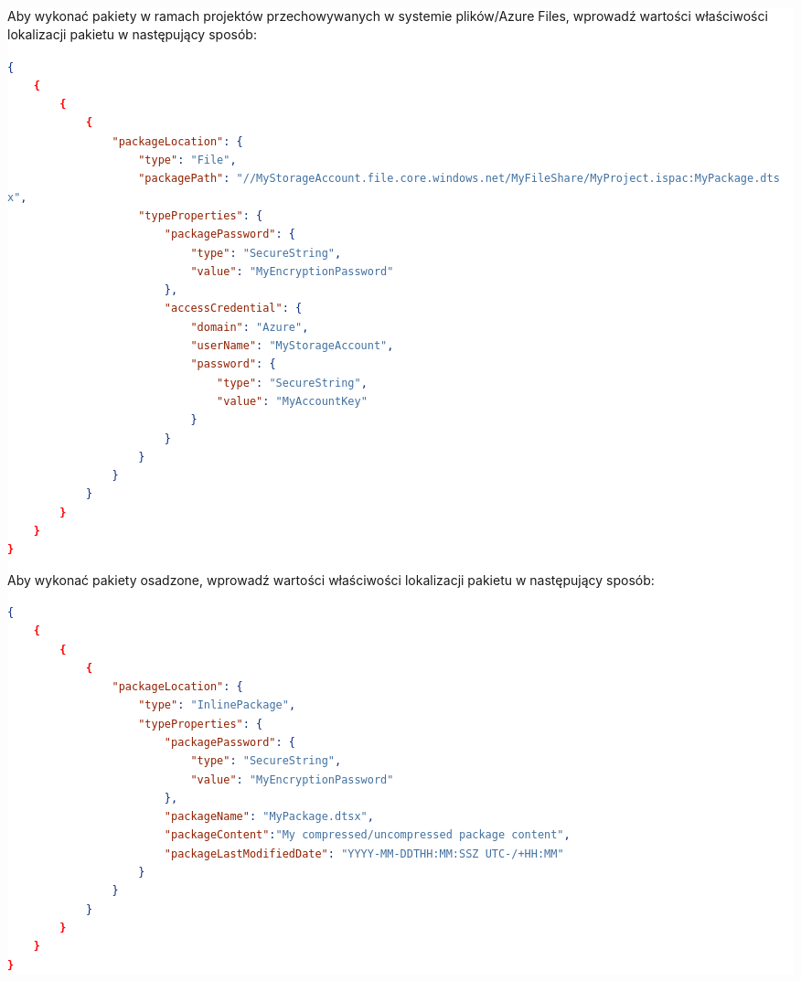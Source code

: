    Aby wykonać pakiety w ramach projektów przechowywanych w systemie plików/Azure Files, wprowadź wartości właściwości lokalizacji pakietu w następujący sposób:

   ```json
   {
       {
           {
               {
                   "packageLocation": {
                       "type": "File",
                       "packagePath": "//MyStorageAccount.file.core.windows.net/MyFileShare/MyProject.ispac:MyPackage.dtsx",
                       "typeProperties": {
                           "packagePassword": {
                               "type": "SecureString",
                               "value": "MyEncryptionPassword"
                           },
                           "accessCredential": {
                               "domain": "Azure",
                               "userName": "MyStorageAccount",
                               "password": {
                                   "type": "SecureString",
                                   "value": "MyAccountKey"
                               }
                           }
                       }
                   }
               }
           }
       }
   }
   ```

   Aby wykonać pakiety osadzone, wprowadź wartości właściwości lokalizacji pakietu w następujący sposób:

   ```json
   {
       {
           {
               {
                   "packageLocation": {
                       "type": "InlinePackage",
                       "typeProperties": {
                           "packagePassword": {
                               "type": "SecureString",
                               "value": "MyEncryptionPassword"
                           },
                           "packageName": "MyPackage.dtsx",
                           "packageContent":"My compressed/uncompressed package content",
                           "packageLastModifiedDate": "YYYY-MM-DDTHH:MM:SSZ UTC-/+HH:MM"
                       }
                   }
               }
           }
       }
   }
   ```
